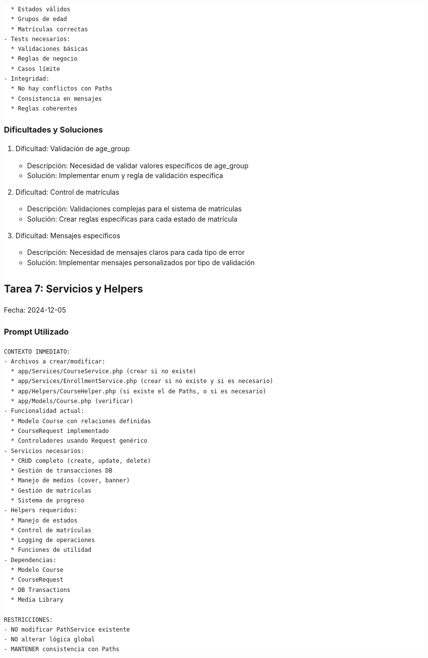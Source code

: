 ```code
  * Estados válidos
  * Grupos de edad
  * Matrículas correctas
- Tests necesarios:
  * Validaciones básicas
  * Reglas de negocio
  * Casos límite
- Integridad:
  * No hay conflictos con Paths
  * Consistencia en mensajes
  * Reglas coherentes
```

### Dificultades y Soluciones

1. Dificultad: Validación de age_group
   - Descripción: Necesidad de validar valores específicos de age_group
   - Solución: Implementar enum y regla de validación específica

2. Dificultad: Control de matrículas
   - Descripción: Validaciones complejas para el sistema de matrículas
   - Solución: Crear reglas específicas para cada estado de matrícula

3. Dificultad: Mensajes específicos
   - Descripción: Necesidad de mensajes claros para cada tipo de error
   - Solución: Implementar mensajes personalizados por tipo de validación

## Tarea 7: Servicios y Helpers
Fecha: 2024-12-05

### Prompt Utilizado

```code
CONTEXTO INMEDIATO:
- Archivos a crear/modificar: 
  * app/Services/CourseService.php (crear si no existe)
  * app/Services/EnrollmentService.php (crear si no existe y si es necesario)
  * app/Helpers/CourseHelper.php (si existe el de Paths, o si es necesario)
  * app/Models/Course.php (verificar)
- Funcionalidad actual:
  * Modelo Course con relaciones definidas
  * CourseRequest implementado
  * Controladores usando Request genérico
- Servicios necesarios:
  * CRUD completo (create, update, delete)
  * Gestión de transacciones DB
  * Manejo de medios (cover, banner)
  * Gestión de matrículas
  * Sistema de progreso
- Helpers requeridos:
  * Manejo de estados
  * Control de matrículas
  * Logging de operaciones
  * Funciones de utilidad
- Dependencias:
  * Modelo Course
  * CourseRequest
  * DB Transactions
  * Media Library

RESTRICCIONES:
- NO modificar PathService existente
- NO alterar lógica global
- MANTENER consistencia con Paths
```